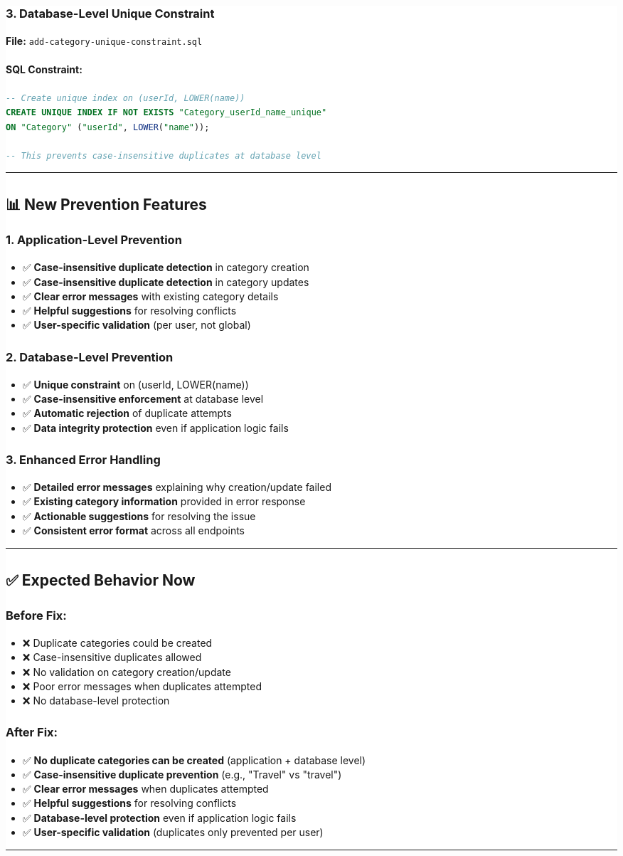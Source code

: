 ```typescript
```

### **3. Database-Level Unique Constraint**
**File:** `add-category-unique-constraint.sql`

#### **SQL Constraint:**
```sql
-- Create unique index on (userId, LOWER(name))
CREATE UNIQUE INDEX IF NOT EXISTS "Category_userId_name_unique" 
ON "Category" ("userId", LOWER("name"));

-- This prevents case-insensitive duplicates at database level
```

---

## 📊 **New Prevention Features**

### **1. Application-Level Prevention**
- ✅ **Case-insensitive duplicate detection** in category creation
- ✅ **Case-insensitive duplicate detection** in category updates
- ✅ **Clear error messages** with existing category details
- ✅ **Helpful suggestions** for resolving conflicts
- ✅ **User-specific validation** (per user, not global)

### **2. Database-Level Prevention**
- ✅ **Unique constraint** on (userId, LOWER(name))
- ✅ **Case-insensitive enforcement** at database level
- ✅ **Automatic rejection** of duplicate attempts
- ✅ **Data integrity protection** even if application logic fails

### **3. Enhanced Error Handling**
- ✅ **Detailed error messages** explaining why creation/update failed
- ✅ **Existing category information** provided in error response
- ✅ **Actionable suggestions** for resolving the issue
- ✅ **Consistent error format** across all endpoints

---

## ✅ **Expected Behavior Now**

### **Before Fix:**
- ❌ Duplicate categories could be created
- ❌ Case-insensitive duplicates allowed
- ❌ No validation on category creation/update
- ❌ Poor error messages when duplicates attempted
- ❌ No database-level protection

### **After Fix:**
- ✅ **No duplicate categories can be created** (application + database level)
- ✅ **Case-insensitive duplicate prevention** (e.g., "Travel" vs "travel")
- ✅ **Clear error messages** when duplicates attempted
- ✅ **Helpful suggestions** for resolving conflicts
- ✅ **Database-level protection** even if application logic fails
- ✅ **User-specific validation** (duplicates only prevented per user)

---